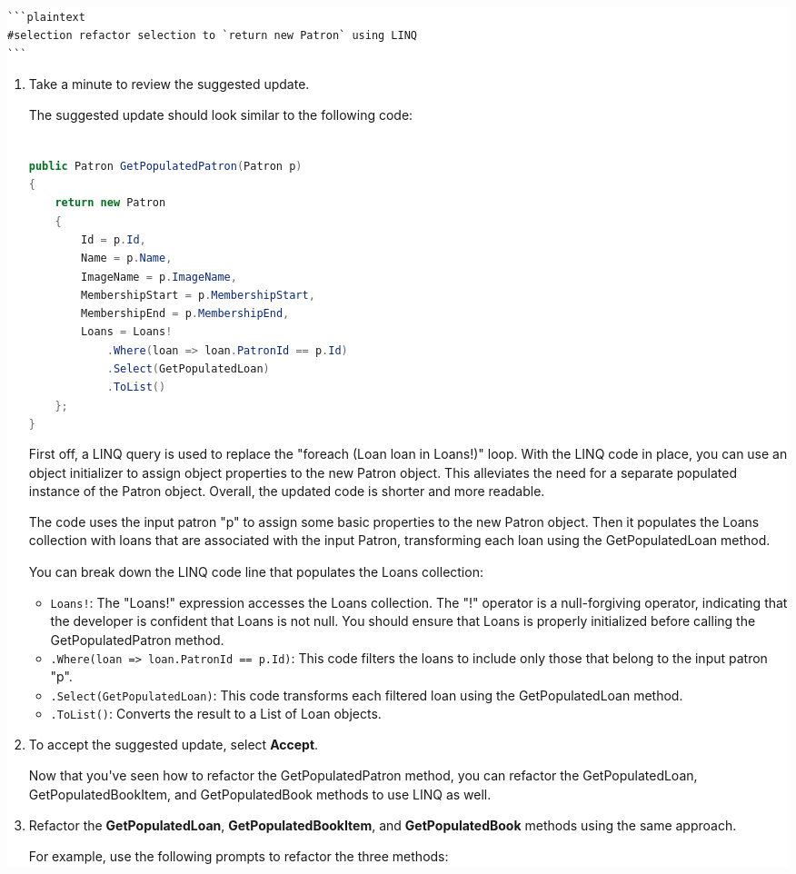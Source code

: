     ```plaintext
    #selection refactor selection to `return new Patron` using LINQ
    ```

1. Take a minute to review the suggested update.

    The suggested update should look similar to the following code:

    ```csharp

    public Patron GetPopulatedPatron(Patron p)
    {
        return new Patron
        {
            Id = p.Id,
            Name = p.Name,
            ImageName = p.ImageName,
            MembershipStart = p.MembershipStart,
            MembershipEnd = p.MembershipEnd,
            Loans = Loans!
                .Where(loan => loan.PatronId == p.Id)
                .Select(GetPopulatedLoan)
                .ToList()
        };
    }

    ```

    First off, a LINQ query is used to replace the "foreach (Loan loan in Loans!)" loop. With the LINQ code in place, you can use an object initializer to assign object properties to the new Patron object. This alleviates the need for a separate populated instance of the Patron object. Overall, the updated code is shorter and more readable.

    The code uses the input patron "p" to assign some basic properties to the new Patron object. Then it populates the Loans collection with loans that are associated with the input Patron, transforming each loan using the GetPopulatedLoan method.

    You can break down the LINQ code line that populates the Loans collection:

    - `Loans!`: The "Loans!" expression accesses the Loans collection. The "!" operator is a null-forgiving operator, indicating that the developer is confident that Loans is not null. You should ensure that Loans is properly initialized before calling the GetPopulatedPatron method.
    - `.Where(loan => loan.PatronId == p.Id)`: This code filters the loans to include only those that belong to the input patron "p".
    - `.Select(GetPopulatedLoan)`: This code transforms each filtered loan using the GetPopulatedLoan method.
    - `.ToList()`: Converts the result to a List of Loan objects.

1. To accept the suggested update, select **Accept**.

    Now that you've seen how to refactor the GetPopulatedPatron method, you can refactor the GetPopulatedLoan, GetPopulatedBookItem, and GetPopulatedBook methods to use LINQ as well.

1. Refactor the **GetPopulatedLoan**, **GetPopulatedBookItem**, and **GetPopulatedBook** methods using the same approach.

    For example, use the following prompts to refactor the three methods:
